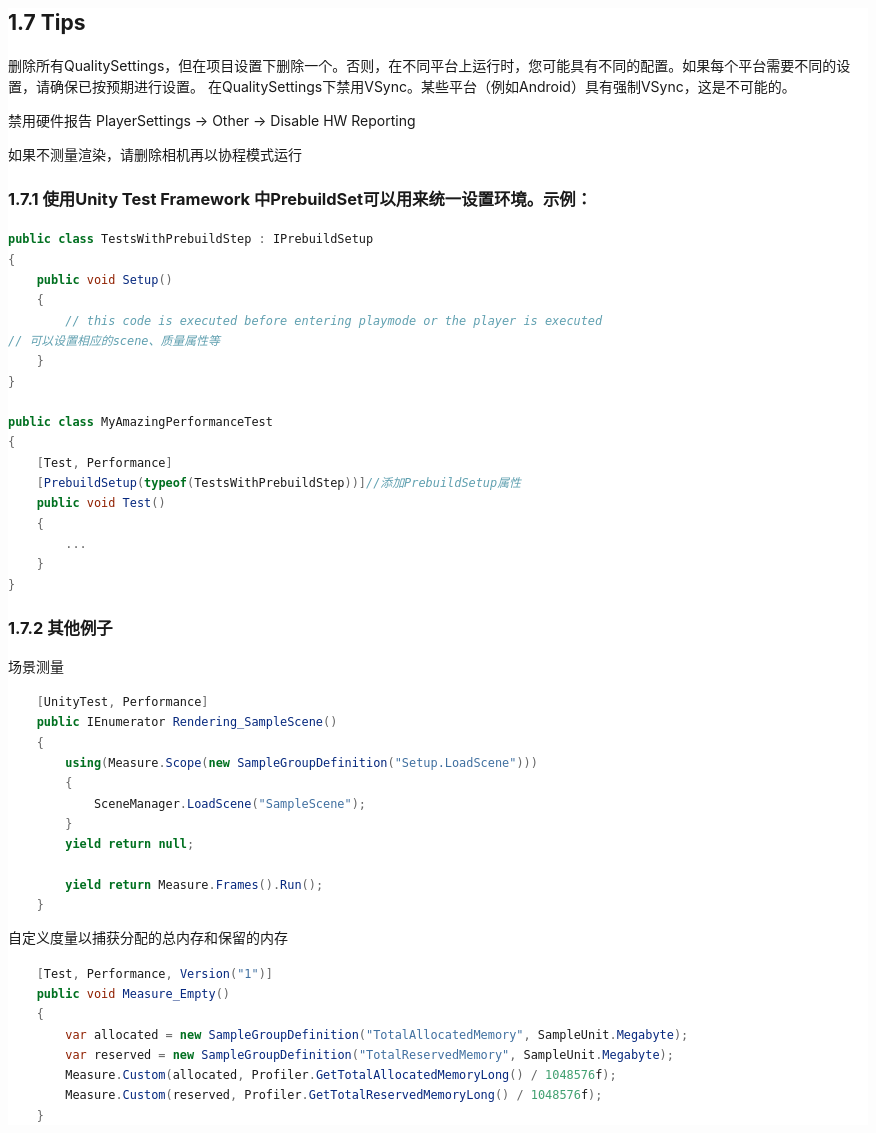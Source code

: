 ## 1.7 Tips

删除所有QualitySettings，但在项目设置下删除一个。否则，在不同平台上运行时，您可能具有不同的配置。如果每个平台需要不同的设置，请确保已按预期进行设置。
在QualitySettings下禁用VSync。某些平台（例如Android）具有强制VSync，这是不可能的。

禁用硬件报告 PlayerSettings -> Other -> Disable HW Reporting

如果不测量渲染，请删除相机再以协程模式运行

### 1.7.1 使用Unity Test Framework 中PrebuildSet可以用来统一设置环境。示例：

```C#
public class TestsWithPrebuildStep : IPrebuildSetup
{
    public void Setup()
    {
        // this code is executed before entering playmode or the player is executed
// 可以设置相应的scene、质量属性等
    }
}

public class MyAmazingPerformanceTest
{
    [Test, Performance]
    [PrebuildSetup(typeof(TestsWithPrebuildStep))]//添加PrebuildSetup属性
    public void Test()
    {
        ...
    }
}
```

### 1.7.2 其他例子

场景测量
```C#
    [UnityTest, Performance]
    public IEnumerator Rendering_SampleScene()
    {
        using(Measure.Scope(new SampleGroupDefinition("Setup.LoadScene")))
        {
            SceneManager.LoadScene("SampleScene");
        }
        yield return null;

        yield return Measure.Frames().Run();
    }
```

自定义度量以捕获分配的总内存和保留的内存

```C#
    [Test, Performance, Version("1")]
    public void Measure_Empty()
    {
        var allocated = new SampleGroupDefinition("TotalAllocatedMemory", SampleUnit.Megabyte);
        var reserved = new SampleGroupDefinition("TotalReservedMemory", SampleUnit.Megabyte);
        Measure.Custom(allocated, Profiler.GetTotalAllocatedMemoryLong() / 1048576f);
        Measure.Custom(reserved, Profiler.GetTotalReservedMemoryLong() / 1048576f);
    }
```
